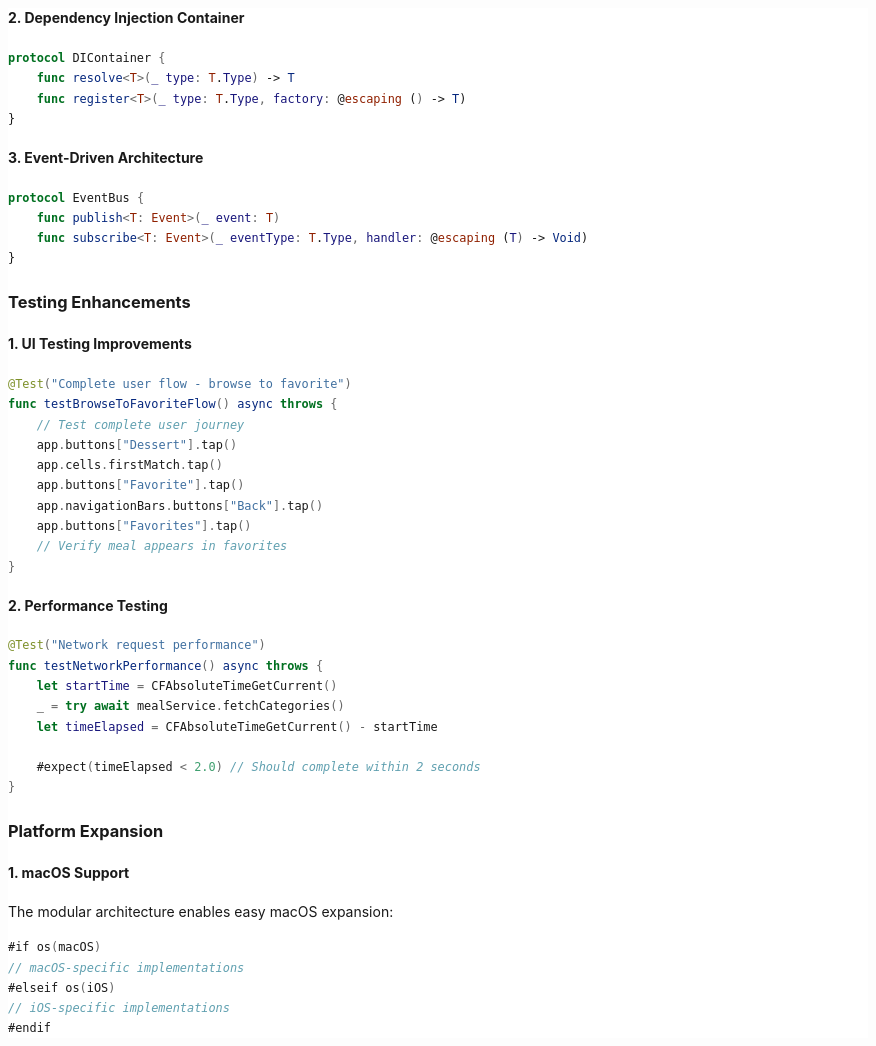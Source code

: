#### 2. **Dependency Injection Container**
```swift
protocol DIContainer {
    func resolve<T>(_ type: T.Type) -> T
    func register<T>(_ type: T.Type, factory: @escaping () -> T)
}
```

#### 3. **Event-Driven Architecture**
```swift
protocol EventBus {
    func publish<T: Event>(_ event: T)
    func subscribe<T: Event>(_ eventType: T.Type, handler: @escaping (T) -> Void)
}
```

### Testing Enhancements

#### 1. **UI Testing Improvements**
```swift
@Test("Complete user flow - browse to favorite")
func testBrowseToFavoriteFlow() async throws {
    // Test complete user journey
    app.buttons["Dessert"].tap()
    app.cells.firstMatch.tap()
    app.buttons["Favorite"].tap()
    app.navigationBars.buttons["Back"].tap()
    app.buttons["Favorites"].tap()
    // Verify meal appears in favorites
}
```

#### 2. **Performance Testing**
```swift
@Test("Network request performance")
func testNetworkPerformance() async throws {
    let startTime = CFAbsoluteTimeGetCurrent()
    _ = try await mealService.fetchCategories()
    let timeElapsed = CFAbsoluteTimeGetCurrent() - startTime
    
    #expect(timeElapsed < 2.0) // Should complete within 2 seconds
}
```

### Platform Expansion

#### 1. **macOS Support**
The modular architecture enables easy macOS expansion:
```swift
#if os(macOS)
// macOS-specific implementations
#elseif os(iOS)
// iOS-specific implementations
#endif
```
